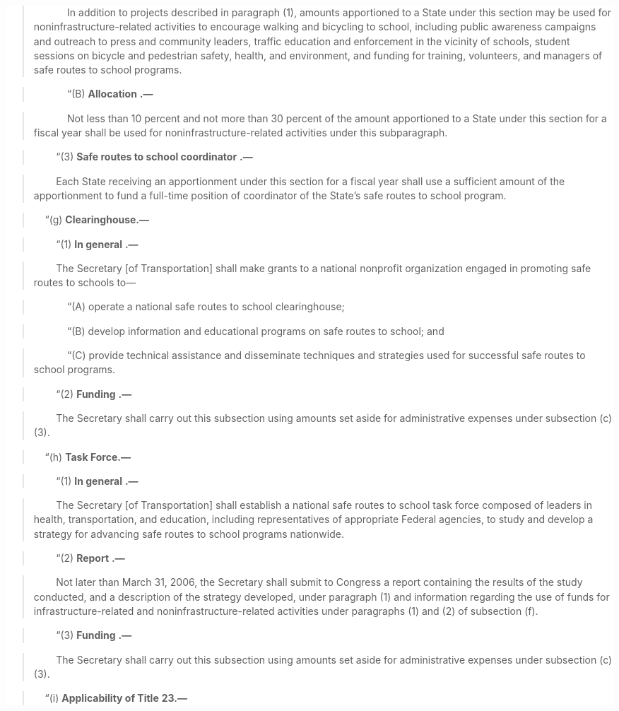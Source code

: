 >             In addition to projects described in paragraph (1), amounts apportioned to a State under this section may be used for noninfrastructure-related activities to encourage walking and bicycling to school, including public awareness campaigns and outreach to press and community leaders, traffic education and enforcement in the vicinity of schools, student sessions on bicycle and pedestrian safety, health, and environment, and funding for training, volunteers, and managers of safe routes to school programs.

>             “(B)  __Allocation__  __.—__ 

>             Not less than 10 percent and not more than 30 percent of the amount apportioned to a State under this section for a fiscal year shall be used for noninfrastructure-related activities under this subparagraph.

>         “(3)  __Safe routes to school coordinator__  __.—__ 

>         Each State receiving an apportionment under this section for a fiscal year shall use a sufficient amount of the apportionment to fund a full-time position of coordinator of the State’s safe routes to school program.

>     “(g) __Clearinghouse.—__ 

>         “(1)  __In general__  __.—__ 

>         The Secretary \[of Transportation\] shall make grants to a national nonprofit organization engaged in promoting safe routes to schools to—

>             “(A) operate a national safe routes to school clearinghouse;

>             “(B) develop information and educational programs on safe routes to school; and

>             “(C) provide technical assistance and disseminate techniques and strategies used for successful safe routes to school programs.

>         “(2)  __Funding__  __.—__ 

>         The Secretary shall carry out this subsection using amounts set aside for administrative expenses under subsection (c)(3).

>     “(h) __Task Force.—__ 

>         “(1)  __In general__  __.—__ 

>         The Secretary \[of Transportation\] shall establish a national safe routes to school task force composed of leaders in health, transportation, and education, including representatives of appropriate Federal agencies, to study and develop a strategy for advancing safe routes to school programs nationwide.

>         “(2)  __Report__  __.—__ 

>         Not later than March 31, 2006, the Secretary shall submit to Congress a report containing the results of the study conducted, and a description of the strategy developed, under paragraph (1) and information regarding the use of funds for infrastructure-related and noninfrastructure-related activities under paragraphs (1) and (2) of subsection (f).

>         “(3)  __Funding__  __.—__ 

>         The Secretary shall carry out this subsection using amounts set aside for administrative expenses under subsection (c)(3).

>     “(i)  __Applicability of Title__  __23.—__ 
